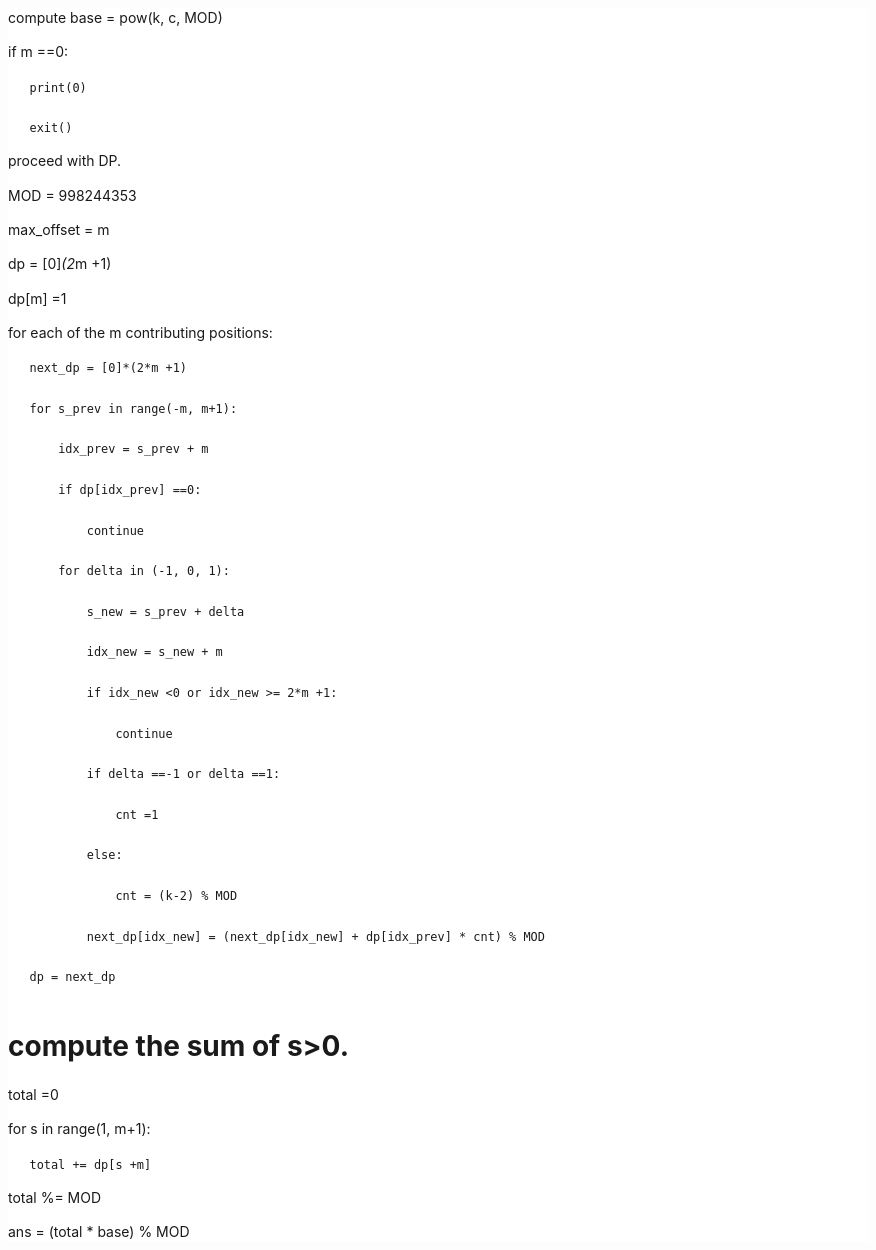    compute base = pow(k, c, MOD)

   if m ==0:

       print(0)

       exit()

   proceed with DP.

   MOD = 998244353

   max_offset = m

   dp = [0]*(2*m +1)

   dp[m] =1

   for each of the m contributing positions:

       next_dp = [0]*(2*m +1)

       for s_prev in range(-m, m+1):

           idx_prev = s_prev + m

           if dp[idx_prev] ==0:

               continue

           for delta in (-1, 0, 1):

               s_new = s_prev + delta

               idx_new = s_new + m

               if idx_new <0 or idx_new >= 2*m +1:

                   continue

               if delta ==-1 or delta ==1:

                   cnt =1

               else:

                   cnt = (k-2) % MOD

               next_dp[idx_new] = (next_dp[idx_new] + dp[idx_prev] * cnt) % MOD

       dp = next_dp

   # compute the sum of s>0.

   total =0

   for s in range(1, m+1):

       total += dp[s +m]

   total %= MOD

   ans = (total * base) % MOD
